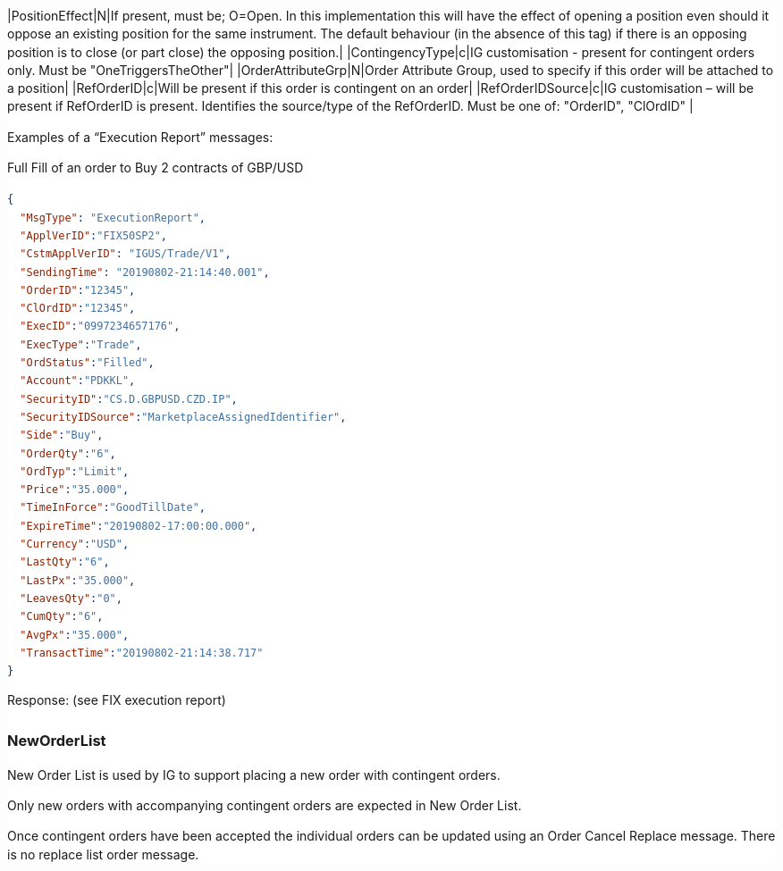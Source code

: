 |PositionEffect|N|If present, must be; O=Open. In this implementation this will have the effect of opening a position even should it oppose an existing position for the same instrument. The default behaviour (in the absence of this tag) if there is an opposing position is to close (or part close) the opposing position.|
|ContingencyType|c|IG customisation - present for contingent orders only. Must be "OneTriggersTheOther"|
|OrderAttributeGrp|N|Order Attribute Group, used to specify if this order will be attached to a position|
|RefOrderID|c|Will be present if this order is contingent on an order|
|RefOrderIDSource|c|IG customisation – will be present if RefOrderID is present. Identifies the source/type of the RefOrderID. Must be one of: "OrderID", "ClOrdID" |

Examples of a “Execution Report” messages:

Full Fill of an order to Buy 2 contracts of GBP/USD

```json
{
  "MsgType": "ExecutionReport",
  "ApplVerID":"FIX50SP2",
  "CstmApplVerID": "IGUS/Trade/V1",
  "SendingTime": "20190802-21:14:40.001",
  "OrderID":"12345",
  "ClOrdID":"12345",
  "ExecID":"0997234657176",
  "ExecType":"Trade",
  "OrdStatus":"Filled",
  "Account":"PDKKL",
  "SecurityID":"CS.D.GBPUSD.CZD.IP",
  "SecurityIDSource":"MarketplaceAssignedIdentifier",
  "Side":"Buy",
  "OrderQty":"6",
  "OrdTyp":"Limit",
  "Price":"35.000",
  "TimeInForce":"GoodTillDate",
  "ExpireTime":"20190802-17:00:00.000",
  "Currency":"USD",
  "LastQty":"6",
  "LastPx":"35.000",
  "LeavesQty":"0",
  "CumQty":"6",
  "AvgPx":"35.000",
  "TransactTime":"20190802-21:14:38.717"
}
```

Response: (see FIX execution report)

### NewOrderList

New Order List is used by IG to support placing a new order with contingent orders.

Only new orders with accompanying contingent orders are expected in New Order List.

Once contingent orders have been accepted the individual orders can be updated using an Order Cancel Replace message. There is no replace list order message.
